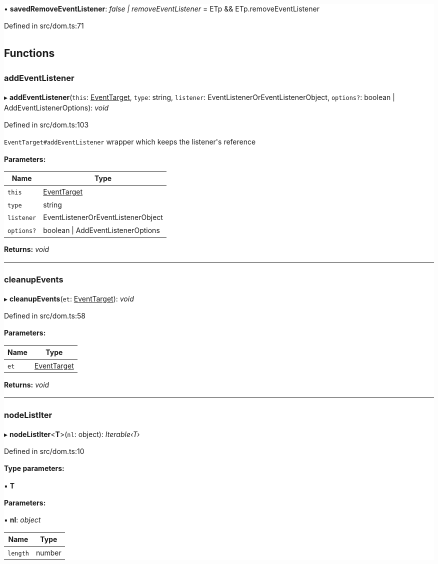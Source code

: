 • **savedRemoveEventListener**: *false | removeEventListener* = ETp && ETp.removeEventListener

Defined in src/dom.ts:71

## Functions

###  addEventListener

▸ **addEventListener**(`this`: [EventTarget](_dom_.md#eventtarget), `type`: string, `listener`: EventListenerOrEventListenerObject, `options?`: boolean | AddEventListenerOptions): *void*

Defined in src/dom.ts:103

`EventTarget#addEventListener` wrapper which keeps the listener's reference

**Parameters:**

Name | Type |
------ | ------ |
`this` | [EventTarget](_dom_.md#eventtarget) |
`type` | string |
`listener` | EventListenerOrEventListenerObject |
`options?` | boolean &#124; AddEventListenerOptions |

**Returns:** *void*

___

###  cleanupEvents

▸ **cleanupEvents**(`et`: [EventTarget](_dom_.md#eventtarget)): *void*

Defined in src/dom.ts:58

**Parameters:**

Name | Type |
------ | ------ |
`et` | [EventTarget](_dom_.md#eventtarget) |

**Returns:** *void*

___

###  nodeListIter

▸ **nodeListIter**<**T**>(`nl`: object): *Iterable‹T›*

Defined in src/dom.ts:10

**Type parameters:**

▪ **T**

**Parameters:**

▪ **nl**: *object*

Name | Type |
------ | ------ |
`length` | number |
